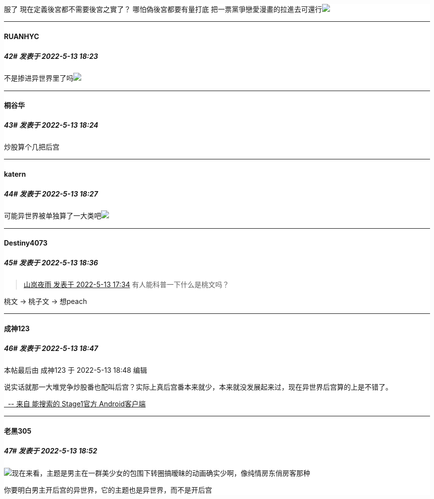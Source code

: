 服了 現在定義後宮都不需要後宮之實了？ 哪怕偽後宮都要有量打底 把一票黨爭戀愛漫畫的拉進去可還行<img src="https://static.saraba1st.com/image/smiley/face2017/049.png" referrerpolicy="no-referrer">

*****

####  RUANHYC  
##### 42#       发表于 2022-5-13 18:23

不是掺进异世界里了吗<img src="https://static.saraba1st.com/image/smiley/face2017/037.png" referrerpolicy="no-referrer">

*****

####  桐谷华  
##### 43#       发表于 2022-5-13 18:24

炒股算个几把后宫

*****

####  katern  
##### 44#       发表于 2022-5-13 18:27

可能异世界被单独算了一大类吧<img src="https://static.saraba1st.com/image/smiley/face2017/067.png" referrerpolicy="no-referrer">

*****

####  Destiny4073  
##### 45#       发表于 2022-5-13 18:36

<blockquote><a href="httphttps://bbs.saraba1st.com/2b/forum.php?mod=redirect&amp;goto=findpost&amp;pid=55821527&amp;ptid=2069339" target="_blank">山岚夜雨 发表于 2022-5-13 17:34</a>
 有人能科普一下什么是桃文吗？</blockquote>
桃文 -&gt; 桃子文 -&gt; 想peach

*****

####  成神123  
##### 46#       发表于 2022-5-13 18:47

 本帖最后由 成神123 于 2022-5-13 18:48 编辑 

说实话就那一大堆党争炒股番也配叫后宫？实际上真后宫番本来就少，本来就没发展起来过，现在异世界后宫算的上是不错了。

[  -- 来自 能搜索的 Stage1官方 Android客户端](https://www.coolapk.com/apk/140634)

*****

####  老黑305  
##### 47#       发表于 2022-5-13 18:52

<img src="https://static.saraba1st.com/image/smiley/face2017/023.png" referrerpolicy="no-referrer">现在来看，主题是男主在一群美少女的包围下转圈搞暧昧的动画确实少啊，像纯情房东俏房客那种

你要明白男主开后宫的异世界，它的主题也是异世界，而不是开后宫
